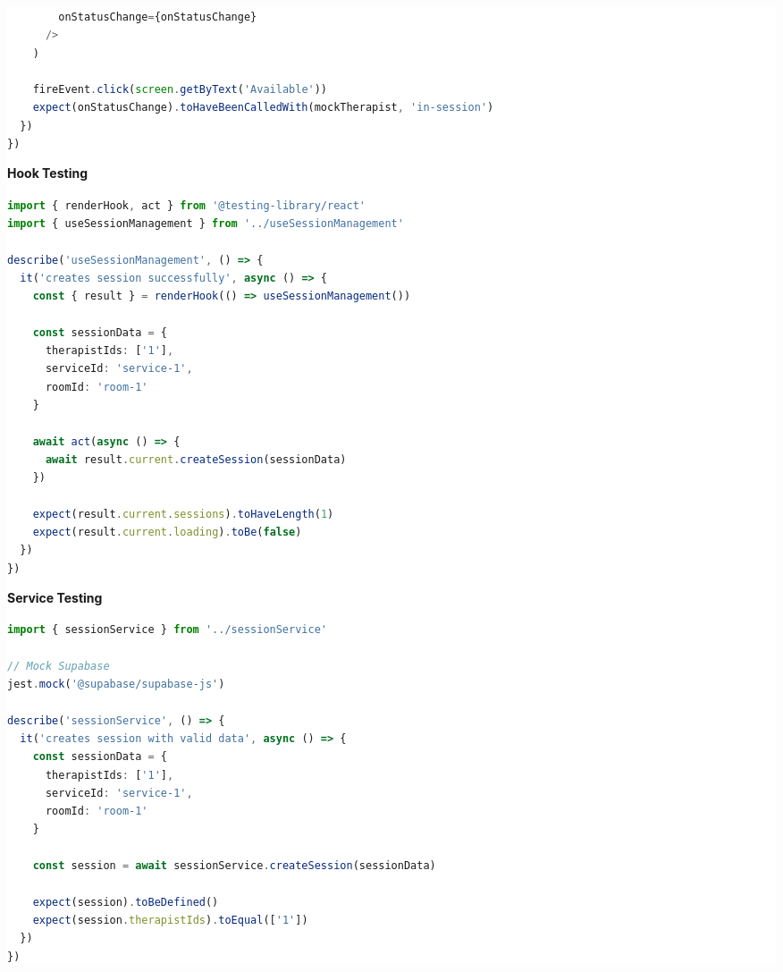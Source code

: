 ```typescript
        onStatusChange={onStatusChange}
      />
    )
    
    fireEvent.click(screen.getByText('Available'))
    expect(onStatusChange).toHaveBeenCalledWith(mockTherapist, 'in-session')
  })
})
```

**Hook Testing**
```typescript
import { renderHook, act } from '@testing-library/react'
import { useSessionManagement } from '../useSessionManagement'

describe('useSessionManagement', () => {
  it('creates session successfully', async () => {
    const { result } = renderHook(() => useSessionManagement())
    
    const sessionData = {
      therapistIds: ['1'],
      serviceId: 'service-1',
      roomId: 'room-1'
    }
    
    await act(async () => {
      await result.current.createSession(sessionData)
    })
    
    expect(result.current.sessions).toHaveLength(1)
    expect(result.current.loading).toBe(false)
  })
})
```

**Service Testing**
```typescript
import { sessionService } from '../sessionService'

// Mock Supabase
jest.mock('@supabase/supabase-js')

describe('sessionService', () => {
  it('creates session with valid data', async () => {
    const sessionData = {
      therapistIds: ['1'],
      serviceId: 'service-1',
      roomId: 'room-1'
    }
    
    const session = await sessionService.createSession(sessionData)
    
    expect(session).toBeDefined()
    expect(session.therapistIds).toEqual(['1'])
  })
})
```
